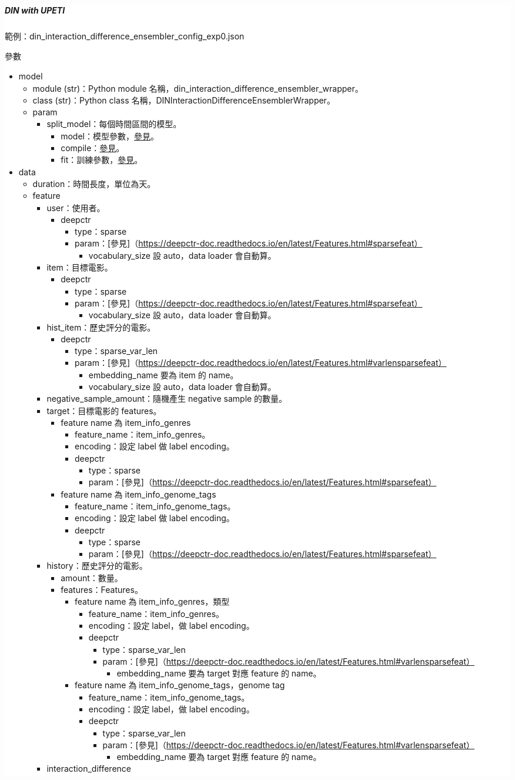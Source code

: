 ##### DIN with UPETI

範例：din_interaction_difference_ensembler_config_exp0.json

參數

* model
  * module (str)：Python module 名稱，din_interaction_difference_ensembler_wrapper。
  * class (str)：Python class 名稱，DINInteractionDifferenceEnsemblerWrapper。
  * param
    * split_model：每個時間區間的模型。
      * model：模型參數，[參見](https://deepctr-doc.readthedocs.io/en/latest/deepctr.models.din.html)。
      * compile：[參見](https://deepctr-doc.readthedocs.io/en/latest/deepctr.models.din.html)。
      * fit：訓練參數，[參見](https://deepctr-doc.readthedocs.io/en/latest/deepctr.models.din.html)。
* data
  * duration：時間長度，單位為天。
  * feature
    * user：使用者。
      * deepctr
        * type：sparse
        * param：[參見]（https://deepctr-doc.readthedocs.io/en/latest/Features.html#sparsefeat）
          * vocabulary_size 設 auto，data loader 會自動算。
    * item：目標電影。
      * deepctr
        * type：sparse
        * param：[參見]（https://deepctr-doc.readthedocs.io/en/latest/Features.html#sparsefeat）
          * vocabulary_size 設 auto，data loader 會自動算。
    * hist_item：歷史評分的電影。
      * deepctr
        * type：sparse_var_len
        * param：[參見]（https://deepctr-doc.readthedocs.io/en/latest/Features.html#varlensparsefeat）
          * embedding_name 要為 item 的 name。
          * vocabulary_size 設 auto，data loader 會自動算。
    * negative_sample_amount：隨機產生 negative sample 的數量。
    * target：目標電影的 features。
      * feature name 為 item_info_genres
        * feature_name：item_info_genres。
        * encoding：設定 label 做 label encoding。
        * deepctr
          * type：sparse
          * param：[參見]（https://deepctr-doc.readthedocs.io/en/latest/Features.html#sparsefeat）
      * feature name 為 item_info_genome_tags
        * feature_name：item_info_genome_tags。
        * encoding：設定 label 做 label encoding。
        * deepctr
          * type：sparse
          * param：[參見]（https://deepctr-doc.readthedocs.io/en/latest/Features.html#sparsefeat）
    * history：歷史評分的電影。
      * amount：數量。
      * features：Features。
        * feature name 為 item_info_genres，類型
          * feature_name：item_info_genres。
          * encoding：設定 label，做 label encoding。
          * deepctr
            * type：sparse_var_len
            * param：[參見]（https://deepctr-doc.readthedocs.io/en/latest/Features.html#varlensparsefeat）
              * embedding_name 要為 target 對應 feature 的 name。
        * feature name 為 item_info_genome_tags，genome tag
          * feature_name：item_info_genome_tags。
          * encoding：設定 label，做 label encoding。
          * deepctr
            * type：sparse_var_len
            * param：[參見]（https://deepctr-doc.readthedocs.io/en/latest/Features.html#varlensparsefeat）
              * embedding_name 要為 target 對應 feature 的 name。
    * interaction_difference